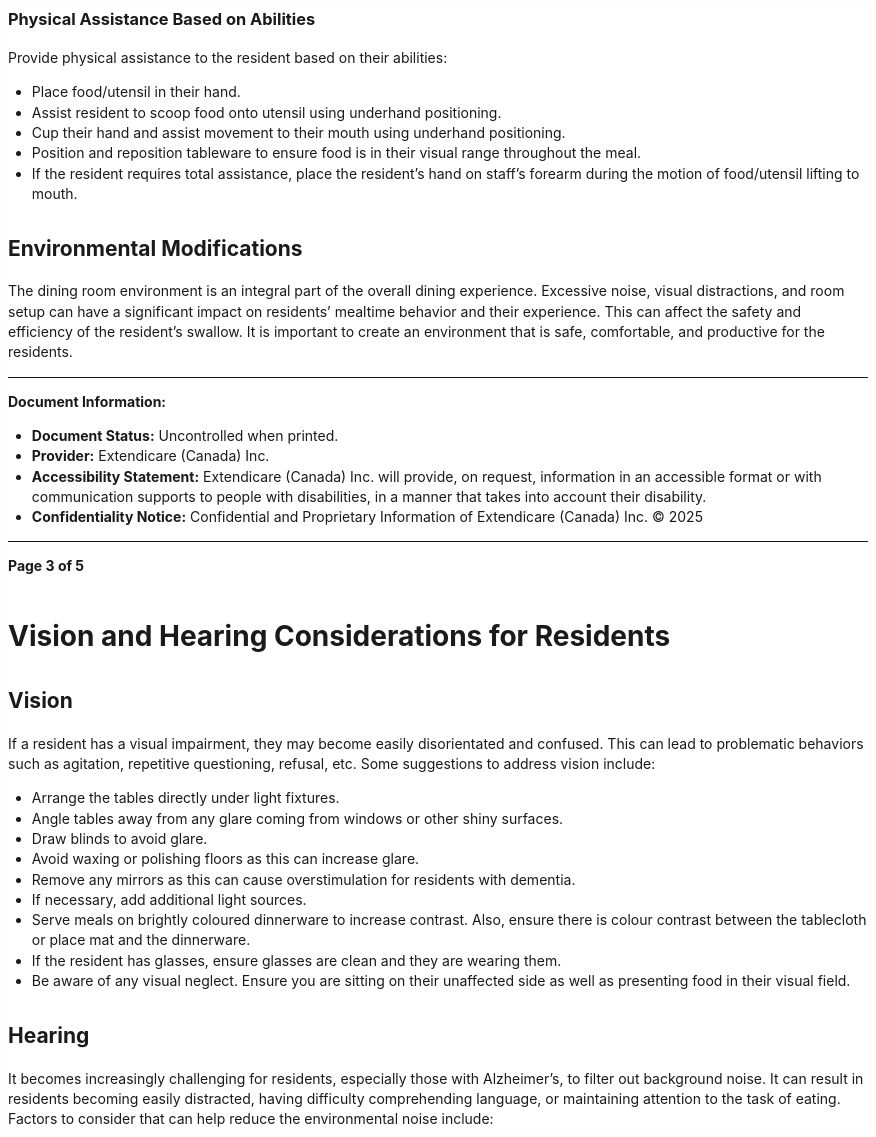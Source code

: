 ### Physical Assistance Based on Abilities
Provide physical assistance to the resident based on their abilities:
- Place food/utensil in their hand.
- Assist resident to scoop food onto utensil using underhand positioning.
- Cup their hand and assist movement to their mouth using underhand positioning.
- Position and reposition tableware to ensure food is in their visual range throughout the meal.
- If the resident requires total assistance, place the resident’s hand on staff’s forearm during the motion of food/utensil lifting to mouth.

## Environmental Modifications
The dining room environment is an integral part of the overall dining experience. Excessive noise, visual distractions, and room setup can have a significant impact on residents’ mealtime behavior and their experience. This can affect the safety and efficiency of the resident’s swallow. It is important to create an environment that is safe, comfortable, and productive for the residents.

----

**Document Information:**
- **Document Status:** Uncontrolled when printed.
- **Provider:** Extendicare (Canada) Inc.
- **Accessibility Statement:** Extendicare (Canada) Inc. will provide, on request, information in an accessible format or with communication supports to people with disabilities, in a manner that takes into account their disability.
- **Confidentiality Notice:** Confidential and Proprietary Information of Extendicare (Canada) Inc. © 2025

----

**Page 3 of 5**

# Vision and Hearing Considerations for Residents

## Vision
If a resident has a visual impairment, they may become easily disorientated and confused. This can lead to problematic behaviors such as agitation, repetitive questioning, refusal, etc. Some suggestions to address vision include:

- Arrange the tables directly under light fixtures.
- Angle tables away from any glare coming from windows or other shiny surfaces.
- Draw blinds to avoid glare.
- Avoid waxing or polishing floors as this can increase glare.
- Remove any mirrors as this can cause overstimulation for residents with dementia.
- If necessary, add additional light sources.
- Serve meals on brightly coloured dinnerware to increase contrast. Also, ensure there is colour contrast between the tablecloth or place mat and the dinnerware.
- If the resident has glasses, ensure glasses are clean and they are wearing them.
- Be aware of any visual neglect. Ensure you are sitting on their unaffected side as well as presenting food in their visual field.

## Hearing
It becomes increasingly challenging for residents, especially those with Alzheimer’s, to filter out background noise. It can result in residents becoming easily distracted, having difficulty comprehending language, or maintaining attention to the task of eating. Factors to consider that can help reduce the environmental noise include:
